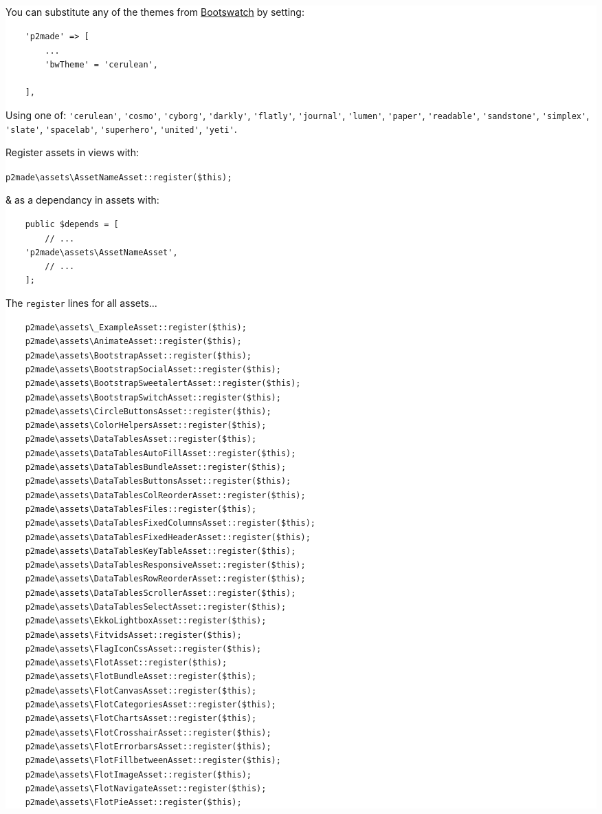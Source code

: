 You can substitute any of the themes from [Bootswatch](http://bootswatch.com) by setting:

```
	'p2made' => [
		...
		'bwTheme' = 'cerulean',

	],
```

Using one of: `'cerulean'`, `'cosmo'`, `'cyborg'`, `'darkly'`, `'flatly'`, `'journal'`, `'lumen'`, `'paper'`, `'readable'`, `'sandstone'`, `'simplex'`, `'slate'`, `'spacelab'`, `'superhero'`, `'united'`, `'yeti'`.


Register assets in views with:

```
p2made\assets\AssetNameAsset::register($this);
```

& as a dependancy in assets with:

```
	public $depends = [
		// ...
	'p2made\assets\AssetNameAsset',
		// ...
	];
```

The `register` lines for all assets...

```
	p2made\assets\_ExampleAsset::register($this);
	p2made\assets\AnimateAsset::register($this);
	p2made\assets\BootstrapAsset::register($this);
	p2made\assets\BootstrapSocialAsset::register($this);
	p2made\assets\BootstrapSweetalertAsset::register($this);
	p2made\assets\BootstrapSwitchAsset::register($this);
	p2made\assets\CircleButtonsAsset::register($this);
	p2made\assets\ColorHelpersAsset::register($this);
	p2made\assets\DataTablesAsset::register($this);
	p2made\assets\DataTablesAutoFillAsset::register($this);
	p2made\assets\DataTablesBundleAsset::register($this);
	p2made\assets\DataTablesButtonsAsset::register($this);
	p2made\assets\DataTablesColReorderAsset::register($this);
	p2made\assets\DataTablesFiles::register($this);
	p2made\assets\DataTablesFixedColumnsAsset::register($this);
	p2made\assets\DataTablesFixedHeaderAsset::register($this);
	p2made\assets\DataTablesKeyTableAsset::register($this);
	p2made\assets\DataTablesResponsiveAsset::register($this);
	p2made\assets\DataTablesRowReorderAsset::register($this);
	p2made\assets\DataTablesScrollerAsset::register($this);
	p2made\assets\DataTablesSelectAsset::register($this);
	p2made\assets\EkkoLightboxAsset::register($this);
	p2made\assets\FitvidsAsset::register($this);
	p2made\assets\FlagIconCssAsset::register($this);
	p2made\assets\FlotAsset::register($this);
	p2made\assets\FlotBundleAsset::register($this);
	p2made\assets\FlotCanvasAsset::register($this);
	p2made\assets\FlotCategoriesAsset::register($this);
	p2made\assets\FlotChartsAsset::register($this);
	p2made\assets\FlotCrosshairAsset::register($this);
	p2made\assets\FlotErrorbarsAsset::register($this);
	p2made\assets\FlotFillbetweenAsset::register($this);
	p2made\assets\FlotImageAsset::register($this);
	p2made\assets\FlotNavigateAsset::register($this);
	p2made\assets\FlotPieAsset::register($this);
```